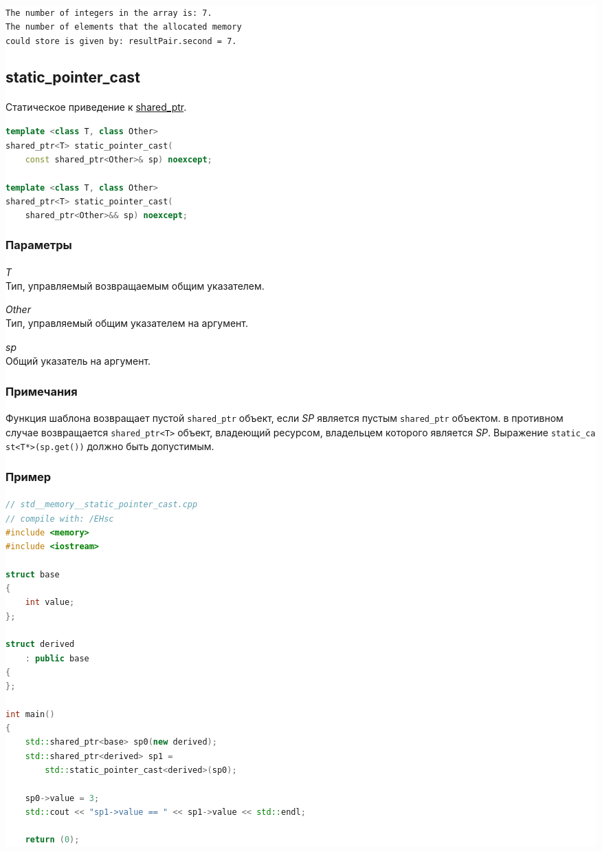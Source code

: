 
```Output
The number of integers in the array is: 7.
The number of elements that the allocated memory
could store is given by: resultPair.second = 7.
```

## <a name="static_pointer_cast"></a><a name="static_pointer_cast"></a>static_pointer_cast

Статическое приведение к [shared_ptr](shared-ptr-class.md).

```cpp
template <class T, class Other>
shared_ptr<T> static_pointer_cast(
    const shared_ptr<Other>& sp) noexcept;

template <class T, class Other>
shared_ptr<T> static_pointer_cast(
    shared_ptr<Other>&& sp) noexcept;
```

### <a name="parameters"></a>Параметры

*T*\
Тип, управляемый возвращаемым общим указателем.

*Other*\
Тип, управляемый общим указателем на аргумент.

*sp*\
Общий указатель на аргумент.

### <a name="remarks"></a>Примечания

Функция шаблона возвращает пустой `shared_ptr` объект, если *SP* является пустым `shared_ptr` объектом. в противном случае возвращается `shared_ptr<T>` объект, владеющий ресурсом, владельцем которого является *SP*. Выражение `static_cast<T*>(sp.get())` должно быть допустимым.

### <a name="example"></a>Пример

```cpp
// std__memory__static_pointer_cast.cpp
// compile with: /EHsc
#include <memory>
#include <iostream>

struct base
{
    int value;
};

struct derived
    : public base
{
};

int main()
{
    std::shared_ptr<base> sp0(new derived);
    std::shared_ptr<derived> sp1 =
        std::static_pointer_cast<derived>(sp0);

    sp0->value = 3;
    std::cout << "sp1->value == " << sp1->value << std::endl;

    return (0);
```